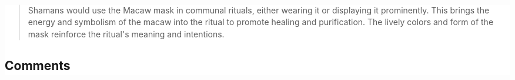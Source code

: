 > Shamans would use the Macaw mask in communal rituals, either wearing it or displaying it prominently. This brings the energy and symbolism of the macaw into the ritual to promote healing and purification. The lively colors and form of the mask reinforce the ritual's meaning and intentions.

## Comments

<div id="artalk"></div>
<script>
Artalk.init({
  el:        '#artalk',
  pageKey:   '',
  pageTitle: '',
  server:    'https://artalk.jamesflare.com',
  site:      'NancyFlare',
})
</script>